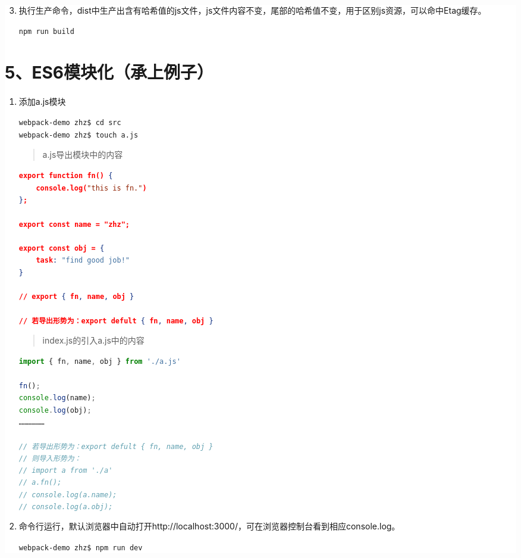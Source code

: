 3. 执行生产命令，dist中生产出含有哈希值的js文件，js文件内容不变，尾部的哈希值不变，用于区别js资源，可以命中Etag缓存。

   ```shell
   npm run build
   ```

# 5、ES6模块化（承上例子）

1. 添加a.js模块

   ```shell
   webpack-demo zhz$ cd src
   webpack-demo zhz$ touch a.js
   ```

   > a.js导出模块中的内容

   ```json
   export function fn() {
       console.log("this is fn.")
   };
   
   export const name = "zhz";
   
   export const obj = {
       task: "find good job!"
   }
   
   // export { fn, name, obj }
   
   // 若导出形势为：export defult { fn, name, obj }
   ```

   > index.js的引入a.js中的内容

   ```js
   import { fn, name, obj } from './a.js'
   
   fn();
   console.log(name);
   console.log(obj);
   ………………
   
   // 若导出形势为：export defult { fn, name, obj }
   // 则导入形势为：
   // import a from './a'
   // a.fn();
   // console.log(a.name);
   // console.log(a.obj);
   ```

2. 命令行运行，默认浏览器中自动打开http://localhost:3000/，可在浏览器控制台看到相应console.log。

   ```shell
   webpack-demo zhz$ npm run dev
   ```
